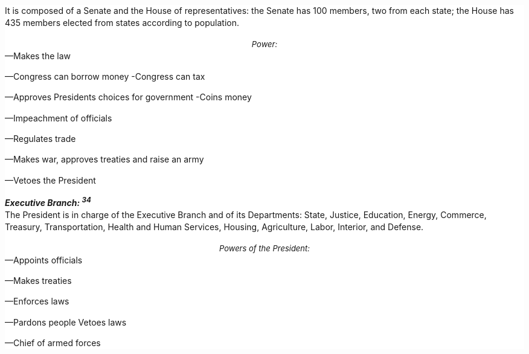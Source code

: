   It is composed of a Senate and the House of representatives: the Senate has 100 members, two from each state; the House has 435 members elected from states according to population.
 </p>
<center>
  <i>
   <font size="-1">
    Power:
   </font>
  </i>
 </center>
 —Makes the law
 <p>
  —Congress can borrow money -Congress can tax
 </p>
 <p>
  —Approves Presidents choices for government -Coins money
 </p>
 <p>
  —Impeachment of officials
 </p>
 <p>
  —Regulates trade
 </p>
 <p>
  —Makes war, approves treaties and raise an army
 </p>
 <p>
  —Vetoes the President
 </p>
<p>
  <b>
   <i>
    Executive Branch:
    <sup>
     34
    </sup>
   </i>
  </b>
  <br/>
  The President is in charge of the Executive Branch and of its Departments: State, Justice, Education, Energy, Commerce, Treasury, Transportation, Health and Human Services, Housing, Agriculture, Labor, Interior, and Defense.
 </p>
<center>
  <i>
   <font size="-1">
    Powers of the President:
   </font>
  </i>
 </center>
 —Appoints officials
 <p>
  —Makes treaties
 </p>
 <p>
  —Enforces laws
 </p>
 <p>
  —Pardons people Vetoes laws
 </p>
 <p>
  —Chief of armed forces
 </p>
<p>